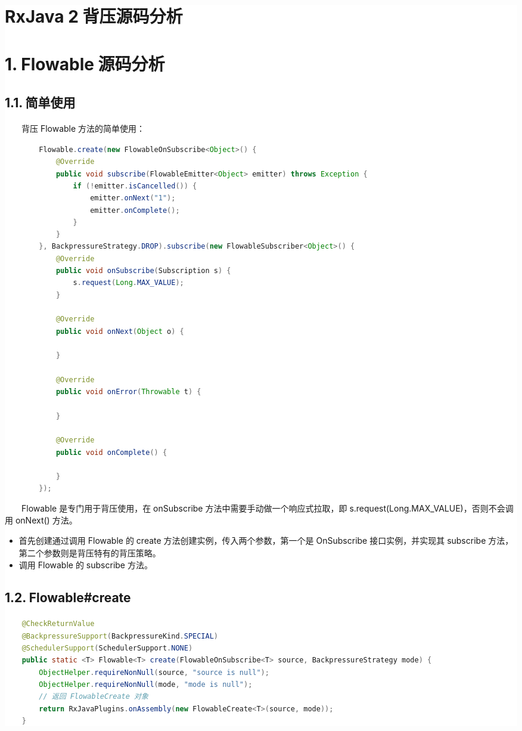# RxJava 2 背压源码分析

# 1. Flowable 源码分析

## 1.1. 简单使用

　　背压 Flowable 方法的简单使用：

```java
        Flowable.create(new FlowableOnSubscribe<Object>() {
            @Override
            public void subscribe(FlowableEmitter<Object> emitter) throws Exception {
                if (!emitter.isCancelled()) {
                    emitter.onNext("1");
                    emitter.onComplete();
                }
            }
        }, BackpressureStrategy.DROP).subscribe(new FlowableSubscriber<Object>() {
            @Override
            public void onSubscribe(Subscription s) {
                s.request(Long.MAX_VALUE);
            }

            @Override
            public void onNext(Object o) {

            }

            @Override
            public void onError(Throwable t) {

            }

            @Override
            public void onComplete() {

            }
        });
```

　　Flowable 是专门用于背压使用，在 onSubscribe 方法中需要手动做一个响应式拉取，即 s.request(Long.MAX_VALUE)，否则不会调用 onNext() 方法。

* 首先创建通过调用 Flowable 的 create 方法创建实例，传入两个参数，第一个是 OnSubscribe 接口实例，并实现其 subscribe 方法，第二个参数则是背压特有的背压策略。
* 调用 Flowable 的 subscribe 方法。

## 1.2. Flowable#create

```java
    @CheckReturnValue
    @BackpressureSupport(BackpressureKind.SPECIAL)
    @SchedulerSupport(SchedulerSupport.NONE)
    public static <T> Flowable<T> create(FlowableOnSubscribe<T> source, BackpressureStrategy mode) {
        ObjectHelper.requireNonNull(source, "source is null");
        ObjectHelper.requireNonNull(mode, "mode is null");
      	// 返回 FlowableCreate 对象
        return RxJavaPlugins.onAssembly(new FlowableCreate<T>(source, mode));
    }
```
